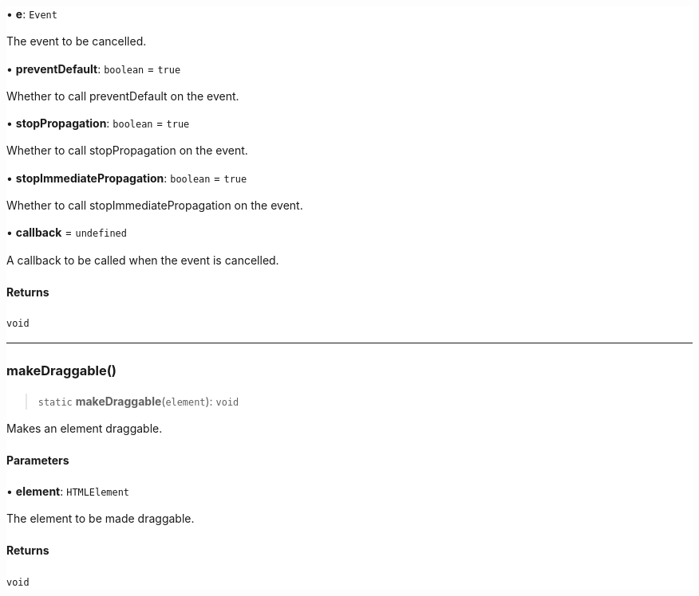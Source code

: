 • **e**: `Event`

The event to be cancelled.

• **preventDefault**: `boolean` = `true`

Whether to call preventDefault on the event.

• **stopPropagation**: `boolean` = `true`

Whether to call stopPropagation on the event.

• **stopImmediatePropagation**: `boolean` = `true`

Whether to call stopImmediatePropagation on the event.

• **callback** = `undefined`

A callback to be called when the event is cancelled.

#### Returns

`void`

***

### makeDraggable()

> `static` **makeDraggable**(`element`): `void`

Makes an element draggable.

#### Parameters

• **element**: `HTMLElement`

The element to be made draggable.

#### Returns

`void`
